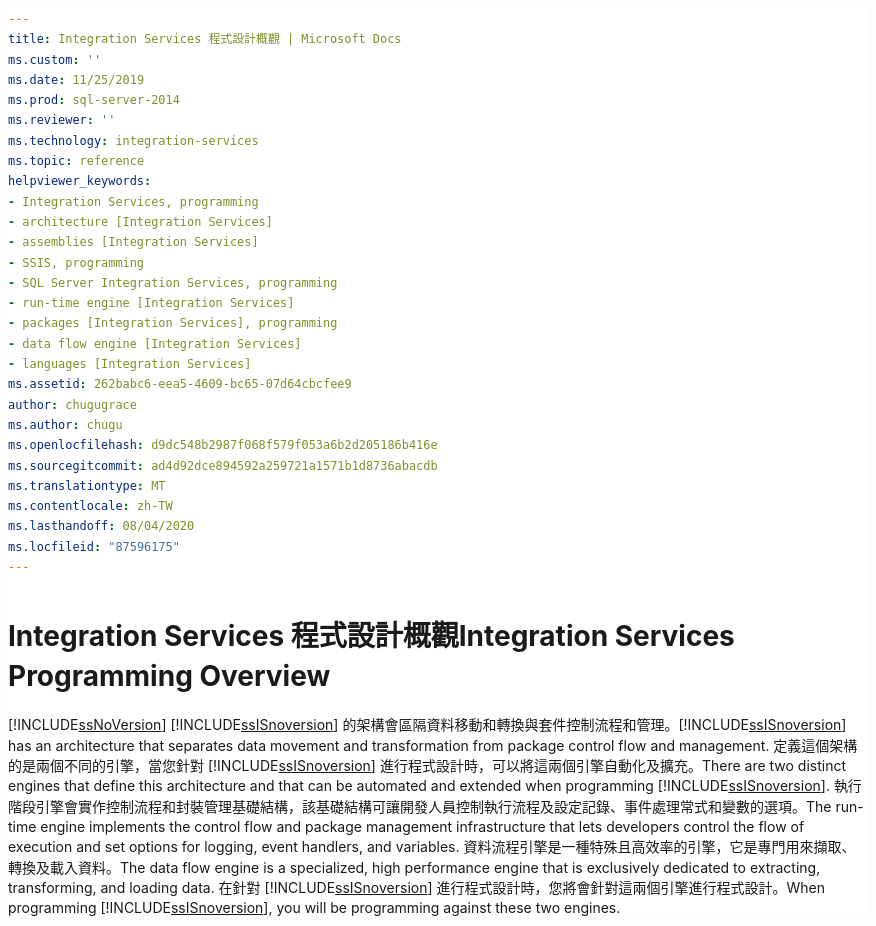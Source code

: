 ```yaml
---
title: Integration Services 程式設計概觀 | Microsoft Docs
ms.custom: ''
ms.date: 11/25/2019
ms.prod: sql-server-2014
ms.reviewer: ''
ms.technology: integration-services
ms.topic: reference
helpviewer_keywords:
- Integration Services, programming
- architecture [Integration Services]
- assemblies [Integration Services]
- SSIS, programming
- SQL Server Integration Services, programming
- run-time engine [Integration Services]
- packages [Integration Services], programming
- data flow engine [Integration Services]
- languages [Integration Services]
ms.assetid: 262babc6-eea5-4609-bc65-07d64cbcfee9
author: chugugrace
ms.author: chugu
ms.openlocfilehash: d9dc548b2987f068f579f053a6b2d205186b416e
ms.sourcegitcommit: ad4d92dce894592a259721a1571b1d8736abacdb
ms.translationtype: MT
ms.contentlocale: zh-TW
ms.lasthandoff: 08/04/2020
ms.locfileid: "87596175"
---
```

# <a name="integration-services-programming-overview"></a><span data-ttu-id="c2ce6-102">Integration Services 程式設計概觀</span><span class="sxs-lookup"><span data-stu-id="c2ce6-102">Integration Services Programming Overview</span></span>
  [!INCLUDE[ssNoVersion](../includes/ssnoversion-md.md)] <span data-ttu-id="c2ce6-103">[!INCLUDE[ssISnoversion](../includes/ssisnoversion-md.md)] 的架構會區隔資料移動和轉換與套件控制流程和管理。</span><span class="sxs-lookup"><span data-stu-id="c2ce6-103">[!INCLUDE[ssISnoversion](../includes/ssisnoversion-md.md)] has an architecture that separates data movement and transformation from package control flow and management.</span></span> <span data-ttu-id="c2ce6-104">定義這個架構的是兩個不同的引擎，當您針對 [!INCLUDE[ssISnoversion](../includes/ssisnoversion-md.md)] 進行程式設計時，可以將這兩個引擎自動化及擴充。</span><span class="sxs-lookup"><span data-stu-id="c2ce6-104">There are two distinct engines that define this architecture and that can be automated and extended when programming [!INCLUDE[ssISnoversion](../includes/ssisnoversion-md.md)].</span></span> <span data-ttu-id="c2ce6-105">執行階段引擎會實作控制流程和封裝管理基礎結構，該基礎結構可讓開發人員控制執行流程及設定記錄、事件處理常式和變數的選項。</span><span class="sxs-lookup"><span data-stu-id="c2ce6-105">The run-time engine implements the control flow and package management infrastructure that lets developers control the flow of execution and set options for logging, event handlers, and variables.</span></span> <span data-ttu-id="c2ce6-106">資料流程引擎是一種特殊且高效率的引擎，它是專門用來擷取、轉換及載入資料。</span><span class="sxs-lookup"><span data-stu-id="c2ce6-106">The data flow engine is a specialized, high performance engine that is exclusively dedicated to extracting, transforming, and loading data.</span></span> <span data-ttu-id="c2ce6-107">在針對 [!INCLUDE[ssISnoversion](../includes/ssisnoversion-md.md)] 進行程式設計時，您將會針對這兩個引擎進行程式設計。</span><span class="sxs-lookup"><span data-stu-id="c2ce6-107">When programming [!INCLUDE[ssISnoversion](../includes/ssisnoversion-md.md)], you will be programming against these two engines.</span></span>  
  